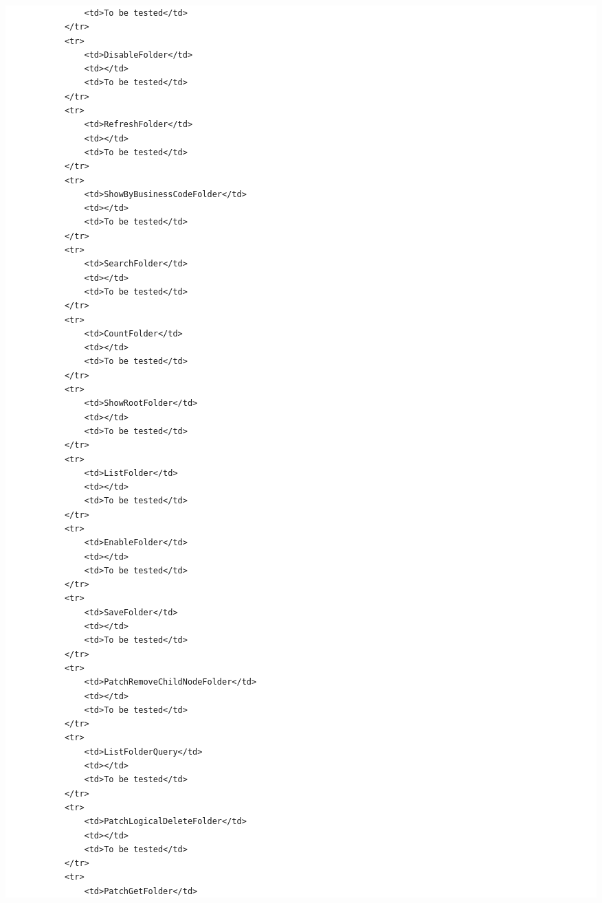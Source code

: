                     <td>To be tested</td>
                </tr>
                <tr>
                    <td>DisableFolder</td>
                    <td></td>
                    <td>To be tested</td>
                </tr>
                <tr>
                    <td>RefreshFolder</td>
                    <td></td>
                    <td>To be tested</td>
                </tr>
                <tr>
                    <td>ShowByBusinessCodeFolder</td>
                    <td></td>
                    <td>To be tested</td>
                </tr>
                <tr>
                    <td>SearchFolder</td>
                    <td></td>
                    <td>To be tested</td>
                </tr>
                <tr>
                    <td>CountFolder</td>
                    <td></td>
                    <td>To be tested</td>
                </tr>
                <tr>
                    <td>ShowRootFolder</td>
                    <td></td>
                    <td>To be tested</td>
                </tr>
                <tr>
                    <td>ListFolder</td>
                    <td></td>
                    <td>To be tested</td>
                </tr>
                <tr>
                    <td>EnableFolder</td>
                    <td></td>
                    <td>To be tested</td>
                </tr>
                <tr>
                    <td>SaveFolder</td>
                    <td></td>
                    <td>To be tested</td>
                </tr>
                <tr>
                    <td>PatchRemoveChildNodeFolder</td>
                    <td></td>
                    <td>To be tested</td>
                </tr>
                <tr>
                    <td>ListFolderQuery</td>
                    <td></td>
                    <td>To be tested</td>
                </tr>
                <tr>
                    <td>PatchLogicalDeleteFolder</td>
                    <td></td>
                    <td>To be tested</td>
                </tr>
                <tr>
                    <td>PatchGetFolder</td>